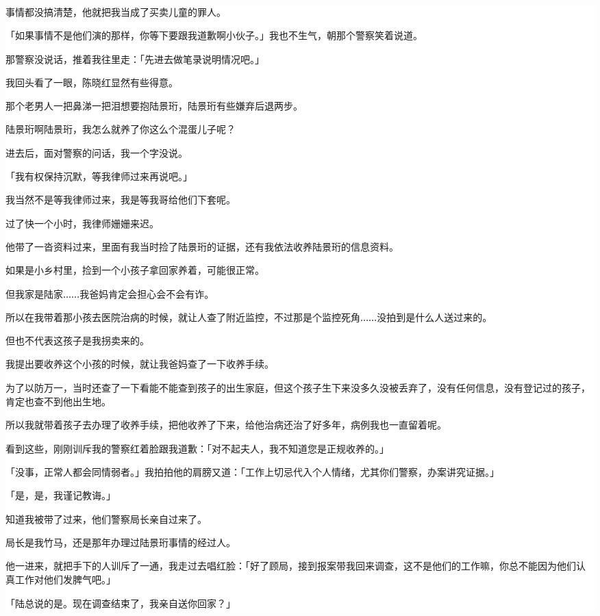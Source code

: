 事情都没搞清楚，他就把我当成了买卖儿童的罪人。


「如果事情不是他们演的那样，你等下要跟我道歉啊小伙子。」我也不生气，朝那个警察笑着说道。


那警察没说话，推着我往里走：「先进去做笔录说明情况吧。」


我回头看了一眼，陈晓红显然有些得意。


那个老男人一把鼻涕一把泪想要抱陆景珩，陆景珩有些嫌弃后退两步。


陆景珩啊陆景珩，我怎么就养了你这么个混蛋儿子呢？


进去后，面对警察的问话，我一个字没说。


「我有权保持沉默，等我律师过来再说吧。」


我当然不是等我律师过来，我是等我哥给他们下套呢。


过了快一个小时，我律师姗姗来迟。


他带了一沓资料过来，里面有我当时捡了陆景珩的证据，还有我依法收养陆景珩的信息资料。


如果是小乡村里，捡到一个小孩子拿回家养着，可能很正常。


但我家是陆家……我爸妈肯定会担心会不会有诈。


所以在我带着那小孩去医院治病的时候，就让人查了附近监控，不过那是个监控死角……没拍到是什么人送过来的。


但也不代表这孩子是我拐卖来的。


我提出要收养这个小孩的时候，就让我爸妈查了一下收养手续。


为了以防万一，当时还查了一下看能不能查到孩子的出生家庭，但这个孩子生下来没多久没被丢弃了，没有任何信息，没有登记过的孩子，肯定也查不到他出生地。


所以我就带着孩子去办理了收养手续，把他收养了下来，给他治病还治了好多年，病例我也一直留着呢。


看到这些，刚刚训斥我的警察红着脸跟我道歉：「对不起夫人，我不知道您是正规收养的。」


「没事，正常人都会同情弱者。」我拍拍他的肩膀又道：「工作上切忌代入个人情绪，尤其你们警察，办案讲究证据。」


「是，是，我谨记教诲。」


知道我被带了过来，他们警察局长亲自过来了。


局长是我竹马，还是那年办理过陆景珩事情的经过人。


他一进来，就把手下的人训斥了一通，我走过去唱红脸：「好了顾局，接到报案带我回来调查，这不是他们的工作嘛，你总不能因为他们认真工作对他们发脾气吧。」


「陆总说的是。现在调查结束了，我亲自送你回家？」
